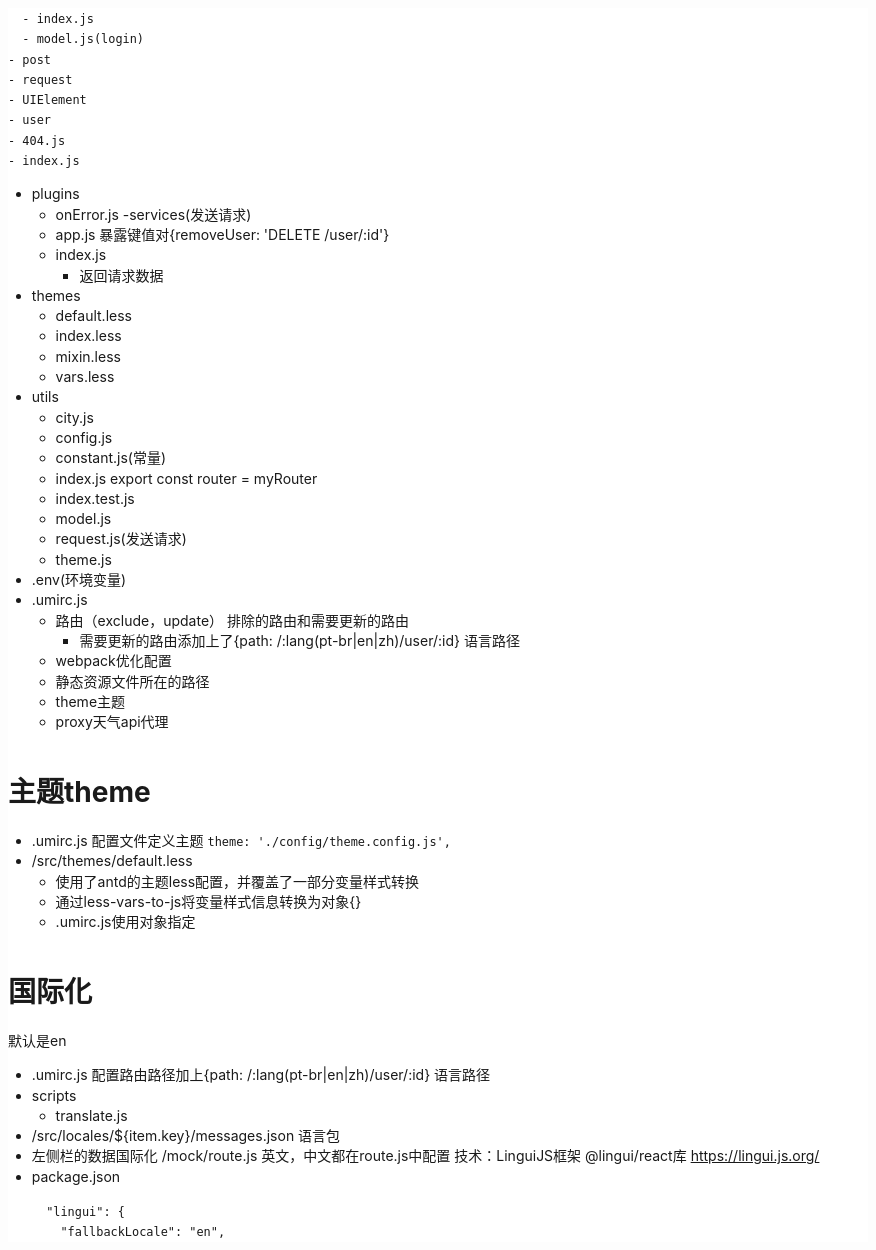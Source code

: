       - index.js
      - model.js(login)
    - post
    - request
    - UIElement
    - user
    - 404.js
    - index.js
  - plugins
    - onError.js
  -services(发送请求)
    - app.js
      暴露键值对{removeUser: 'DELETE /user/:id'}
    - index.js
      - 返回请求数据
  - themes
    - default.less
    - index.less
    - mixin.less
    - vars.less
  - utils
    - city.js
    - config.js
    - constant.js(常量)
    - index.js
        export const router = myRouter
    - index.test.js
    - model.js
    - request.js(发送请求)
    - theme.js
- .env(环境变量)
- .umirc.js
  - 路由（exclude，update） 排除的路由和需要更新的路由
    - 需要更新的路由添加上了{path: /:lang(pt-br|en|zh)/user/:id} 语言路径
  - webpack优化配置
  - 静态资源文件所在的路径
  - theme主题
  - proxy天气api代理
	

# 主题theme
  - .umirc.js 配置文件定义主题
    ```theme: './config/theme.config.js', ``` 
  - /src/themes/default.less 
    - 使用了antd的主题less配置，并覆盖了一部分变量样式转换
    - 通过less-vars-to-js将变量样式信息转换为对象{}
    - .umirc.js使用对象指定

# 国际化 
  默认是en
  - .umirc.js 配置路由路径加上{path: /:lang(pt-br|en|zh)/user/:id} 语言路径
  - scripts
    - translate.js
  - /src/locales/${item.key}/messages.json 语言包
  - 左侧栏的数据国际化 /mock/route.js
      英文，中文都在route.js中配置
技术：LinguiJS框架 @lingui/react库
https://lingui.js.org/
- package.json
  ```
    "lingui": {
      "fallbackLocale": "en",
  ```